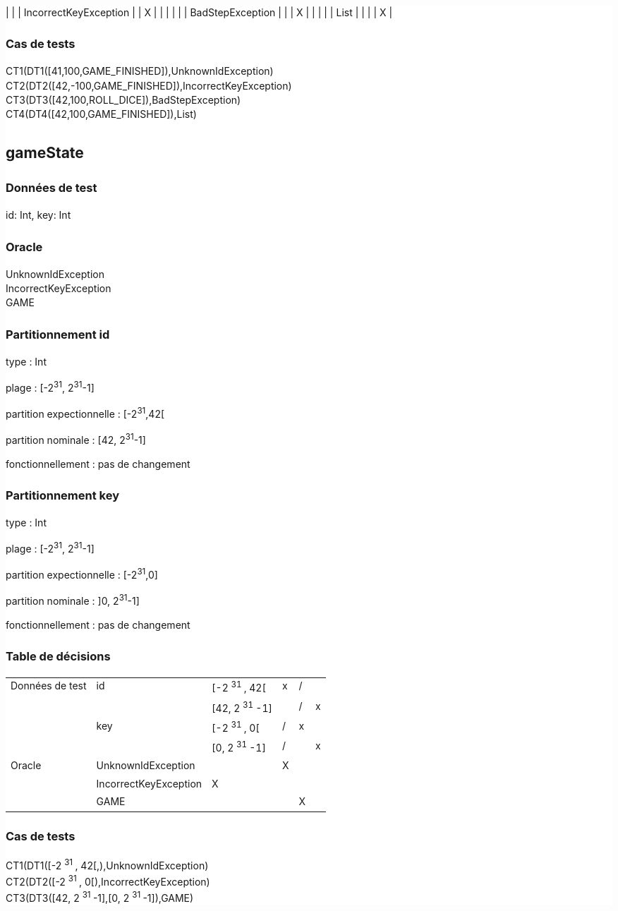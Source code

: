 |                 |        | IncorrectKeyException      |   | X |   |   |
|                 |        | BadStepException           |   |   | X |   |
|                 |        | List<Int>                  |   |   |   | X |
### Cas de tests
CT1(DT1([41,100,GAME_FINISHED]),UnknownIdException)<br>
CT2(DT2([42,-100,GAME_FINISHED]),IncorrectKeyException)<br>
CT3(DT3([42,100,ROLL_DICE]),BadStepException)<br>
CT4(DT4([42,100,GAME_FINISHED]),List<Int>)<br>

## gameState
### Données de test
id: Int, key: Int
### Oracle
UnknownIdException<br>
IncorrectKeyException<br>
GAME

### Partitionnement id

type : Int

plage : [-2<sup>31</sup>, 2<sup>31</sup>-1]

partition expectionnelle : [-2<sup>31</sup>,42[

partition nominale : [42, 2<sup>31</sup>-1]

fonctionnellement : pas de changement

### Partitionnement key

type : Int

plage : [-2<sup>31</sup>, 2<sup>31</sup>-1]

partition expectionnelle : [-2<sup>31</sup>,0]

partition nominale : ]0, 2<sup>31</sup>-1]

fonctionnellement : pas de changement


### Table de décisions
|||||||
|-----------------|-----|----------------------------|---|---|---|
| Données de test | id  | [-2 <sup> 31 </sup> , 42[  | x | / |   |
|                 |     | [42, 2 <sup> 31 </sup> -1] |   | / | x |
|                 | key | [-2 <sup> 31 </sup> , 0[   | / | x |   |
|                 |     | [0, 2 <sup> 31 </sup> -1]  | / |   | x |
| Oracle | UnknownIdException |   | X |   |
| | IncorrectKeyException     | X |   |   |
| | GAME                      |   |   | X |
### Cas de tests
CT1(DT1([-2 <sup> 31 </sup> , 42[,),UnknownIdException)<br>
CT2(DT2([-2 <sup> 31 </sup> , 0[),IncorrectKeyException)<br>
CT3(DT3([42, 2 <sup> 31 </sup> -1],[0, 2 <sup> 31 </sup> -1]),GAME)<br>
